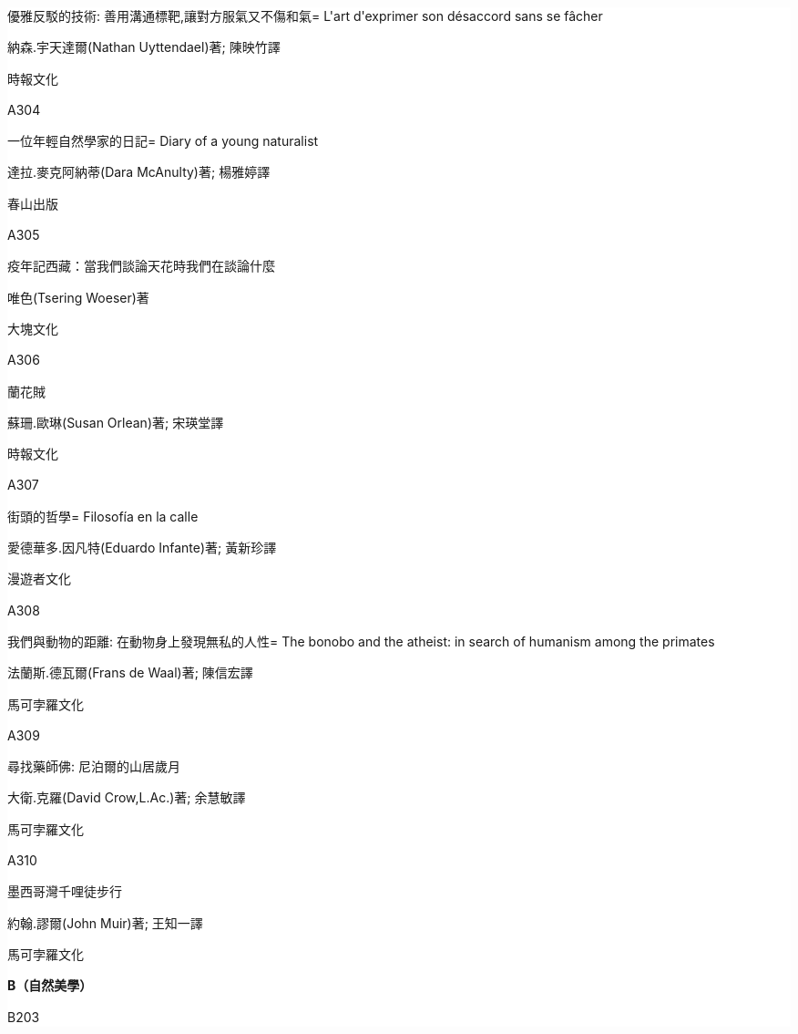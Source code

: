 優雅反駁的技術: 善用溝通標靶,讓對方服氣又不傷和氣= L'art d'exprimer son désaccord sans se fâcher 

納森.宇天達爾(Nathan Uyttendael)著; 陳映竹譯 

時報文化 

A304

一位年輕自然學家的日記= Diary of a young naturalist 

達拉.麥克阿納蒂(Dara McAnulty)著; 楊雅婷譯 

春山出版 

A305

疫年記西藏：當我們談論天花時我們在談論什麼 

唯色(Tsering Woeser)著 

大塊文化 

A306

蘭花賊 

蘇珊.歐琳(Susan Orlean)著; 宋瑛堂譯 

時報文化 

A307

街頭的哲學= Filosofía en la calle 

愛德華多.因凡特(Eduardo Infante)著; 黃新珍譯 

漫遊者文化 

A308

我們與動物的距離: 在動物身上發現無私的人性= The bonobo and the atheist: in search of humanism among the primates 

法蘭斯.德瓦爾(Frans de Waal)著; 陳信宏譯 

馬可孛羅文化 

A309

尋找藥師佛: 尼泊爾的山居歲月 

大衛.克羅(David Crow,L.Ac.)著; 余慧敏譯 

馬可孛羅文化 

A310

墨西哥灣千哩徒步行 

約翰.謬爾(John Muir)著; 王知一譯 

馬可孛羅文化 

  
**B（自然美學）**  

B203
